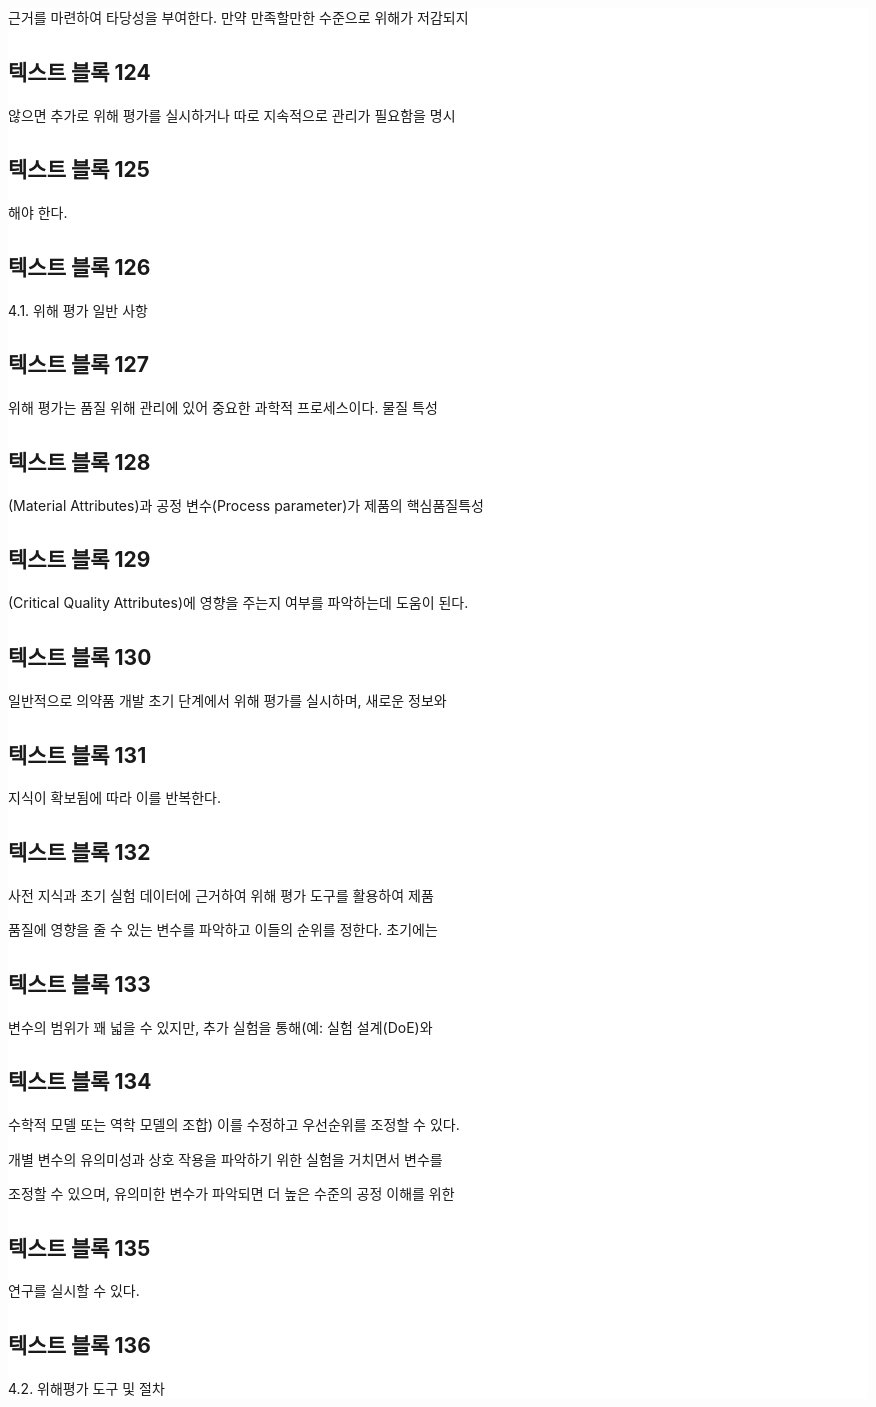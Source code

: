 근거를 마련하여 타당성을 부여한다. 만약 만족할만한 수준으로 위해가 저감되지

## 텍스트 블록 124
않으면 추가로 위해 평가를 실시하거나 따로 지속적으로 관리가 필요함을 명시

## 텍스트 블록 125
해야 한다.

## 텍스트 블록 126
4.1. 위해 평가 일반 사항

## 텍스트 블록 127
위해 평가는 품질 위해 관리에 있어 중요한 과학적 프로세스이다. 물질 특성

## 텍스트 블록 128
(Material Attributes)과 공정 변수(Process parameter)가 제품의 핵심품질특성

## 텍스트 블록 129
(Critical Quality Attributes)에 영향을 주는지 여부를 파악하는데 도움이 된다.

## 텍스트 블록 130
일반적으로 의약품 개발 초기 단계에서 위해 평가를 실시하며, 새로운 정보와

## 텍스트 블록 131
지식이 확보됨에 따라 이를 반복한다.

## 텍스트 블록 132
사전 지식과 초기 실험 데이터에 근거하여 위해 평가 도구를 활용하여 제품

품질에 영향을 줄 수 있는 변수를 파악하고 이들의 순위를 정한다. 초기에는

## 텍스트 블록 133
변수의 범위가 꽤 넓을 수 있지만, 추가 실험을 통해(예: 실험 설계(DoE)와

## 텍스트 블록 134
수학적 모델 또는 역학 모델의 조합) 이를 수정하고 우선순위를 조정할 수 있다.

개별 변수의 유의미성과 상호 작용을 파악하기 위한 실험을 거치면서 변수를

조정할 수 있으며, 유의미한 변수가 파악되면 더 높은 수준의 공정 이해를 위한

## 텍스트 블록 135
연구를 실시할 수 있다.

## 텍스트 블록 136
4.2. 위해평가 도구 및 절차
